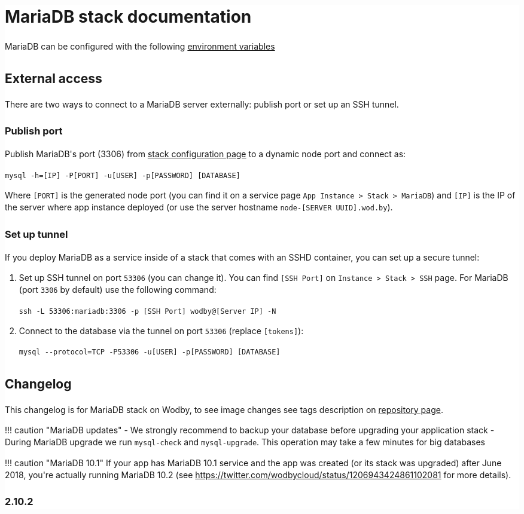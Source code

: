 # MariaDB stack documentation

MariaDB can be configured with the following [environment variables](https://github.com/wodby/mariadb#environment-variables)

## External access

There are two ways to connect to a MariaDB server externally: publish port or set up an SSH tunnel.  

### Publish port

Publish MariaDB's port (3306) from [stack configuration page](../config.md#ports) to a dynamic node port and connect as:

```shell
mysql -h=[IP] -P[PORT] -u[USER] -p[PASSWORD] [DATABASE]
```

Where `[PORT]` is the generated node port (you can find it on a service page `App Instance > Stack > MariaDB`) and `[IP]` is the IP of the server where app instance deployed (or use the server hostname `node-[SERVER UUID].wod.by`).

### Set up tunnel

If you deploy MariaDB as a service inside of a stack that comes with an SSHD container, you can set up a secure tunnel:

1. Set up SSH tunnel on port `53306` (you can change it). You can find `[SSH Port]` on `Instance > Stack > SSH` page. For MariaDB (port `3306` by default) use the following command:    
    ```shell
    ssh -L 53306:mariadb:3306 -p [SSH Port] wodby@[Server IP] -N
    ```
2. Connect to the database via the tunnel on port `53306` (replace `[tokens]`):
    ```shell
    mysql --protocol=TCP -P53306 -u[USER] -p[PASSWORD] [DATABASE]
    ```

## Changelog

This changelog is for MariaDB stack on Wodby, to see image changes see tags description on [repository page](https://github.com/wodby/mariadb/releases).

!!! caution "MariaDB updates"
    - We strongly recommend to backup your database before upgrading your application stack 
    - During MariaDB upgrade we run `mysql-check` and `mysql-upgrade`. This operation may take a few minutes for big databases  

!!! caution "MariaDB 10.1"
    If your app has MariaDB 10.1 service and the app was created (or its stack was upgraded) after June 2018, you're actually running MariaDB 10.2 (see https://twitter.com/wodbycloud/status/1206943424861102081 for more details).

### 2.10.2
